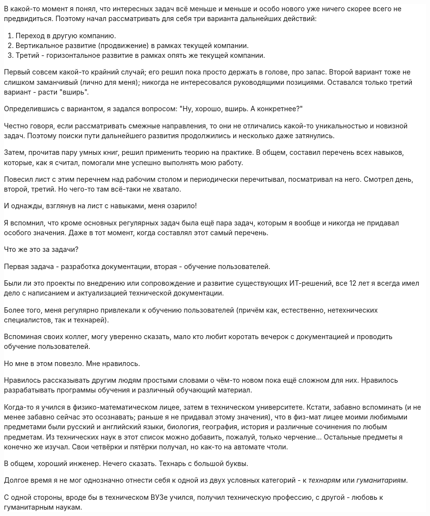 В какой-то момент я понял, что интересных задач всё меньше и меньше и особо нового уже ничего скорее всего не предвидиться. Поэтому начал рассматривать для себя три варианта дальнейших действий:

1. Переход в другую компанию.
2. Вертикальное развитие (продвижение) в рамках текущей компании.
3. Третий - горизонтальное развитие в рамках опять же текущей компании.

Первый совсем какой-то крайний случай; его решил пока просто держать в голове, про запас. Второй вариант тоже не слишком заманчивый (лично для меня); никогда не интересовался руководящими позициями. Оставался только третий вариант - расти "вширь".

Определившись с вариантом, я задался вопросом: "Ну, хорошо, вширь. А конкретнее?" 

Честно говоря, если рассматривать смежные направления, то они не отличались какой-то уникальностью и новизной задач. Поэтому поиски пути дальнейшего развития продолжились и несколько даже затянулись.

Затем, прочитав пару умных книг, решил применить теорию на практике. В общем, составил перечень всех навыков, которые, как я считал, помогали мне успешно выполнять мою работу. 

Повесил лист с этим перечнем над рабочим столом и периодически перечитывал, посматривал на него. Смотрел день, второй, третий. Но чего-то там всё-таки не хватало. 

И однажды, взглянув на лист с навыками, меня озарило! 

Я вспомнил, что кроме основных регулярных задач была ещё пара задач, которым я вообще и никогда не придавал особого значения. Даже в тот момент, когда составлял этот самый перечень.

Что же это за задачи?

Первая задача - разработка документации, вторая - обучение пользователей.

Были ли это проекты по внедрению или сопровождение и развитие существующих ИТ-решений, все 12 лет я всегда имел дело с написанием и актуализацией технической документации.

Более того, меня регулярно привлекали к обучению пользователей (причём как, естественно, нетехнических специалистов, так и технарей).

Вспоминая своих коллег, могу уверенно сказать, мало кто любит коротать вечерок с документацией и проводить обучение пользователей.

Но мне в этом повезло. Мне нравилось.

Нравилось рассказывать другим людям простыми словами о чём-то новом пока ещё сложном для них. Нравилось разрабатывать программы обучения и различный обучающий материал.

Когда-то я учился в физико-математическом лицее, затем в техническом университете. Кстати, забавно вспоминать (и не менее забавно сейчас это осознавать; раньше я не придавал этому значения), что в физ-мат лицее моими любимыми предметами были русский и английский языки, биология, география, история и различные сочинения по любым предметам. Из технических наук в этот список можно добавить, пожалуй, только черчение… Остальные предметы я конечно же изучал. Свои четвёрки и пятёрки получал, но как-то на автомате чтоли.

В общем, хороший инженер. Нечего сказать. Технарь с большой буквы. 

Долгое время я не мог однозначно отнести себя к одной из двух условных категорий - к *технарям* или *гуманитариям*. 

С одной стороны, вроде бы в техническом ВУЗе учился, получил техническую профессию, с другой - любовь к гуманитарным наукам. 
